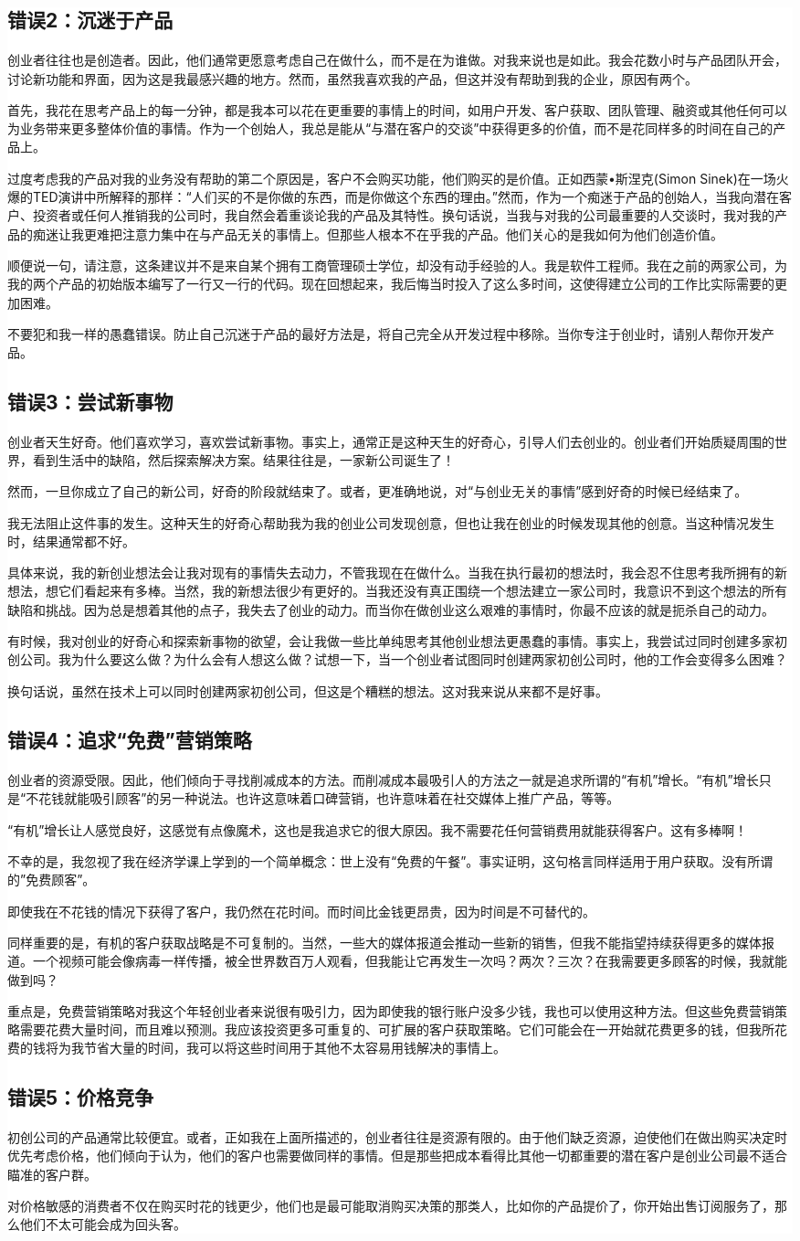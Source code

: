 ## 错误2：沉迷于产品

创业者往往也是创造者。因此，他们通常更愿意考虑自己在做什么，而不是在为谁做。对我来说也是如此。我会花数小时与产品团队开会，讨论新功能和界面，因为这是我最感兴趣的地方。然而，虽然我喜欢我的产品，但这并没有帮助到我的企业，原因有两个。

首先，我花在思考产品上的每一分钟，都是我本可以花在更重要的事情上的时间，如用户开发、客户获取、团队管理、融资或其他任何可以为业务带来更多整体价值的事情。作为一个创始人，我总是能从“与潜在客户的交谈”中获得更多的价值，而不是花同样多的时间在自己的产品上。

过度考虑我的产品对我的业务没有帮助的第二个原因是，客户不会购买功能，他们购买的是价值。正如西蒙•斯涅克(Simon Sinek)在一场火爆的TED演讲中所解释的那样：“人们买的不是你做的东西，而是你做这个东西的理由。”然而，作为一个痴迷于产品的创始人，当我向潜在客户、投资者或任何人推销我的公司时，我自然会着重谈论我的产品及其特性。换句话说，当我与对我的公司最重要的人交谈时，我对我的产品的痴迷让我更难把注意力集中在与产品无关的事情上。但那些人根本不在乎我的产品。他们关心的是我如何为他们创造价值。

顺便说一句，请注意，这条建议并不是来自某个拥有工商管理硕士学位，却没有动手经验的人。我是软件工程师。我在之前的两家公司，为我的两个产品的初始版本编写了一行又一行的代码。现在回想起来，我后悔当时投入了这么多时间，这使得建立公司的工作比实际需要的更加困难。

不要犯和我一样的愚蠢错误。防止自己沉迷于产品的最好方法是，将自己完全从开发过程中移除。当你专注于创业时，请别人帮你开发产品。

## 错误3：尝试新事物

创业者天生好奇。他们喜欢学习，喜欢尝试新事物。事实上，通常正是这种天生的好奇心，引导人们去创业的。创业者们开始质疑周围的世界，看到生活中的缺陷，然后探索解决方案。结果往往是，一家新公司诞生了！

然而，一旦你成立了自己的新公司，好奇的阶段就结束了。或者，更准确地说，对“与创业无关的事情”感到好奇的时候已经结束了。

我无法阻止这件事的发生。这种天生的好奇心帮助我为我的创业公司发现创意，但也让我在创业的时候发现其他的创意。当这种情况发生时，结果通常都不好。

具体来说，我的新创业想法会让我对现有的事情失去动力，不管我现在在做什么。当我在执行最初的想法时，我会忍不住思考我所拥有的新想法，想它们看起来有多棒。当然，我的新想法很少有更好的。当我还没有真正围绕一个想法建立一家公司时，我意识不到这个想法的所有缺陷和挑战。因为总是想着其他的点子，我失去了创业的动力。而当你在做创业这么艰难的事情时，你最不应该的就是扼杀自己的动力。

有时候，我对创业的好奇心和探索新事物的欲望，会让我做一些比单纯思考其他创业想法更愚蠢的事情。事实上，我尝试过同时创建多家初创公司。我为什么要这么做？为什么会有人想这么做？试想一下，当一个创业者试图同时创建两家初创公司时，他的工作会变得多么困难？

换句话说，虽然在技术上可以同时创建两家初创公司，但这是个糟糕的想法。这对我来说从来都不是好事。

## 错误4：追求“免费”营销策略

创业者的资源受限。因此，他们倾向于寻找削减成本的方法。而削减成本最吸引人的方法之一就是追求所谓的“有机”增长。“有机”增长只是“不花钱就能吸引顾客”的另一种说法。也许这意味着口碑营销，也许意味着在社交媒体上推广产品，等等。

“有机”增长让人感觉良好，这感觉有点像魔术，这也是我追求它的很大原因。我不需要花任何营销费用就能获得客户。这有多棒啊！

不幸的是，我忽视了我在经济学课上学到的一个简单概念：世上没有“免费的午餐”。事实证明，这句格言同样适用于用户获取。没有所谓的”免费顾客”。

即使我在不花钱的情况下获得了客户，我仍然在花时间。而时间比金钱更昂贵，因为时间是不可替代的。

同样重要的是，有机的客户获取战略是不可复制的。当然，一些大的媒体报道会推动一些新的销售，但我不能指望持续获得更多的媒体报道。一个视频可能会像病毒一样传播，被全世界数百万人观看，但我能让它再发生一次吗？两次？三次？在我需要更多顾客的时候，我就能做到吗？

重点是，免费营销策略对我这个年轻创业者来说很有吸引力，因为即使我的银行账户没多少钱，我也可以使用这种方法。但这些免费营销策略需要花费大量时间，而且难以预测。我应该投资更多可重复的、可扩展的客户获取策略。它们可能会在一开始就花费更多的钱，但我所花费的钱将为我节省大量的时间，我可以将这些时间用于其他不太容易用钱解决的事情上。

## 错误5：价格竞争

初创公司的产品通常比较便宜。或者，正如我在上面所描述的，创业者往往是资源有限的。由于他们缺乏资源，迫使他们在做出购买决定时优先考虑价格，他们倾向于认为，他们的客户也需要做同样的事情。但是那些把成本看得比其他一切都重要的潜在客户是创业公司最不适合瞄准的客户群。

对价格敏感的消费者不仅在购买时花的钱更少，他们也是最可能取消购买决策的那类人，比如你的产品提价了，你开始出售订阅服务了，那么他们不太可能会成为回头客。
